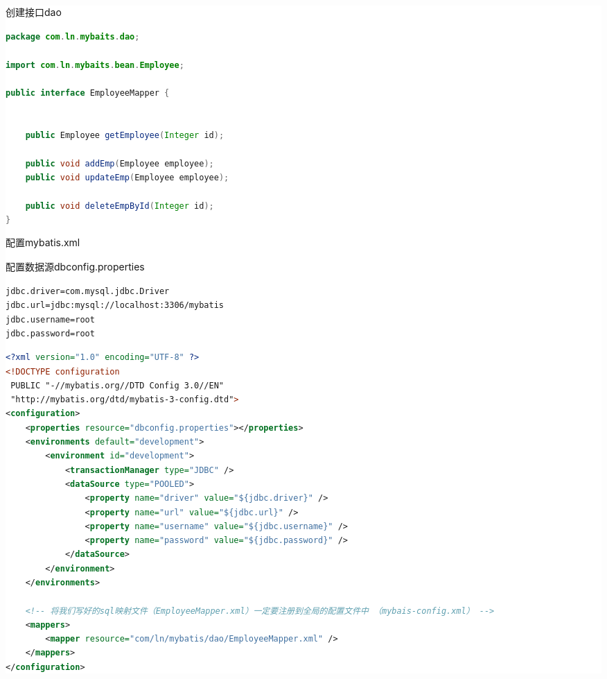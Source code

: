 

创建接口dao

```java
package com.ln.mybaits.dao;

import com.ln.mybaits.bean.Employee;

public interface EmployeeMapper {

	
	public Employee getEmployee(Integer id);
	
	public void addEmp(Employee employee);
	public void updateEmp(Employee employee);
	
	public void deleteEmpById(Integer id);
}

```

配置mybatis.xml

配置数据源dbconfig.properties

```properties
jdbc.driver=com.mysql.jdbc.Driver
jdbc.url=jdbc:mysql://localhost:3306/mybatis
jdbc.username=root
jdbc.password=root
```



```xml
<?xml version="1.0" encoding="UTF-8" ?>
<!DOCTYPE configuration
 PUBLIC "-//mybatis.org//DTD Config 3.0//EN"
 "http://mybatis.org/dtd/mybatis-3-config.dtd">
<configuration>
	<properties resource="dbconfig.properties"></properties>
	<environments default="development">
		<environment id="development">
			<transactionManager type="JDBC" />
			<dataSource type="POOLED">
				<property name="driver" value="${jdbc.driver}" />
				<property name="url" value="${jdbc.url}" />
				<property name="username" value="${jdbc.username}" />
				<property name="password" value="${jdbc.password}" />
			</dataSource>
		</environment>
	</environments>

	<!-- 将我们写好的sql映射文件（EmployeeMapper.xml）一定要注册到全局的配置文件中 （mybais-config.xml） -->
	<mappers>
		<mapper resource="com/ln/mybatis/dao/EmployeeMapper.xml" />
	</mappers>
</configuration>
```
